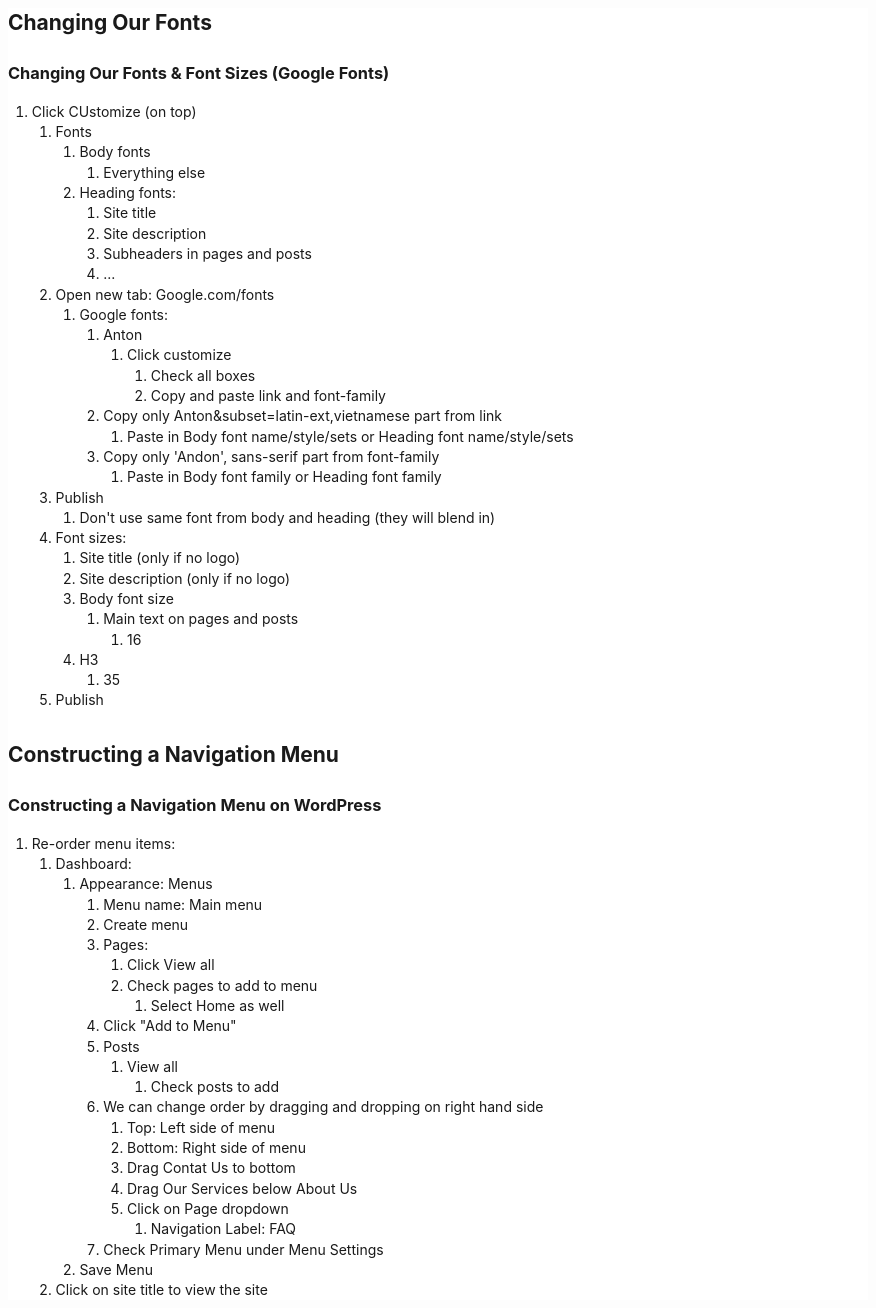 ## Changing Our Fonts ##
### Changing Our Fonts & Font Sizes (Google Fonts) ###
1. Click CUstomize (on top)
	1. Fonts
		1. Body fonts
			1. Everything else
		2. Heading fonts:
			1. Site title
			2. Site description
			3. Subheaders in pages and posts
			4. ...
	2. Open new tab: Google.com/fonts
		1. Google fonts:
			1. Anton
				1. Click customize
					1. Check all boxes
					2. Copy and paste link and font-family
			2. Copy only Anton&amp;subset=latin-ext,vietnamese part from link
				1. Paste in Body font name/style/sets or Heading font name/style/sets
			3. Copy only 'Andon', sans-serif part from font-family
				1. Paste in Body font family or Heading font family
	3. Publish
		1. Don't use same font from body and heading (they will blend in)
	4. Font sizes:
		1. Site title (only if no logo)
		2. Site description (only if no logo)
		3. Body font size
			1. Main text on pages and posts
				1. 16
		4. H3
			1. 35
	4. Publish

## Constructing a Navigation Menu ##
### Constructing a Navigation Menu on WordPress ###
1. Re-order menu items:
	1. Dashboard:
		1. Appearance: Menus
			1. Menu name: Main menu
			2. Create menu
			3. Pages:
				1. Click View all
				2. Check pages to add to menu
					1. Select Home as well
			4. Click "Add to Menu"
			5. Posts
				1. View all
					1. Check posts to add
			6. We can change order by dragging and dropping on right hand side
				1. Top: Left side of menu
				2. Bottom: Right side of menu
				3. Drag Contat Us to bottom
				4. Drag Our Services below About Us
				5. Click on Page dropdown
					1. Navigation Label: FAQ
			7. Check Primary Menu under Menu Settings
		2. Save Menu
	2. Click on site title to view the site
